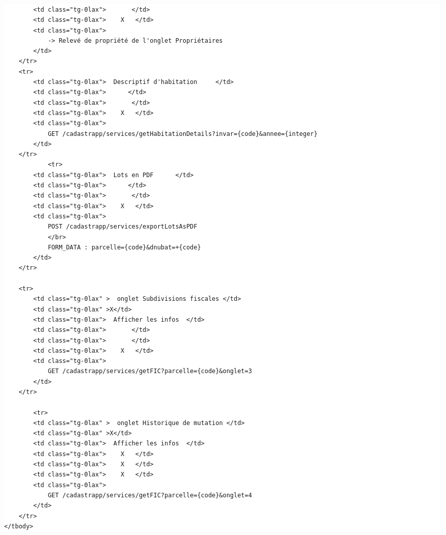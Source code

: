 			<td class="tg-0lax">       </td>
			<td class="tg-0lax">    X   </td>
			<td class="tg-0lax">  
				-> Relevé de propriété de l'onglet Propriétaires 
			</td>
		</tr>
		<tr>
			<td class="tg-0lax">  Descriptif d'habitation     </td>
			<td class="tg-0lax">      </td>
			<td class="tg-0lax">       </td>
			<td class="tg-0lax">    X   </td>
			<td class="tg-0lax">  
				GET /cadastrapp/services/getHabitationDetails?invar={code}&annee={integer}
			</td>
		</tr>
				<tr>
			<td class="tg-0lax">  Lots en PDF      </td>
			<td class="tg-0lax">      </td>
			<td class="tg-0lax">       </td>
			<td class="tg-0lax">    X   </td>
			<td class="tg-0lax">  
				POST /cadastrapp/services/exportLotsAsPDF
				</br>
				FORM_DATA : parcelle={code}&dnubat=+{code}
			</td>
		</tr>
		
		<tr>
			<td class="tg-0lax" >  onglet Subdivisions fiscales </td>
			<td class="tg-0lax" >X</td>
			<td class="tg-0lax">  Afficher les infos  </td>
			<td class="tg-0lax">       </td>
			<td class="tg-0lax">       </td>
			<td class="tg-0lax">    X   </td>
			<td class="tg-0lax">
				GET /cadastrapp/services/getFIC?parcelle={code}&onglet=3 
			</td>
		</tr>
		
			<tr>
			<td class="tg-0lax" >  onglet Historique de mutation </td>
			<td class="tg-0lax" >X</td>
			<td class="tg-0lax">  Afficher les infos  </td>
			<td class="tg-0lax">    X   </td>
			<td class="tg-0lax">    X   </td>
			<td class="tg-0lax">    X   </td>
			<td class="tg-0lax">
				GET /cadastrapp/services/getFIC?parcelle={code}&onglet=4    
			</td>
		</tr>	
	</tbody>
</table>
